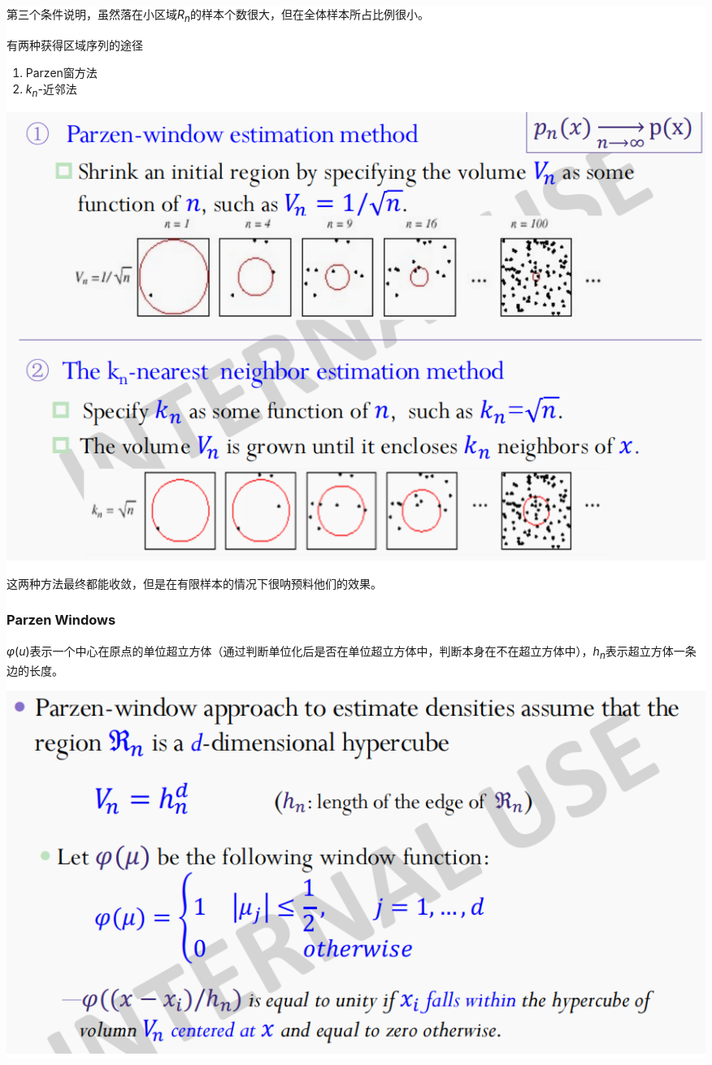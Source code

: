 第三个条件说明，虽然落在小区域$R_n$的样本个数很大，但在全体样本所占比例很小。

有两种获得区域序列的途径
1. Parzen窗方法
2. $k_n$-近邻法

![](Pics/L04P008.png)

这两种方法最终都能收敛，但是在有限样本的情况下很呐预料他们的效果。

### Parzen Windows

$\varphi(u)$表示一个中心在原点的单位超立方体（通过判断单位化后是否在单位超立方体中，判断本身在不在超立方体中），$h_n$表示超立方体一条边的长度。

![](Pics/L04P009.png)